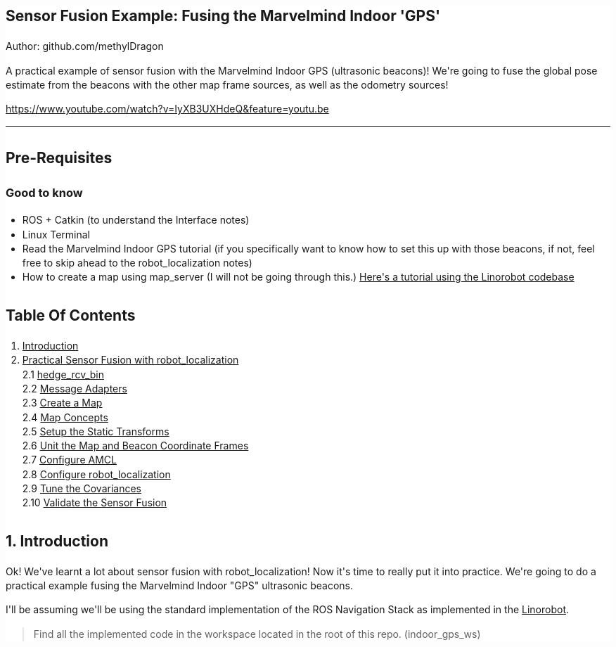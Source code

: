 ## Sensor Fusion Example: Fusing the Marvelmind Indoor 'GPS'

Author: github.com/methylDragon

A practical example of sensor fusion with the Marvelmind Indoor GPS (ultrasonic beacons)! We're going to fuse the global pose estimate from the beacons with the other map frame sources, as well as the odometry sources!

https://www.youtube.com/watch?v=IyXB3UXHdeQ&feature=youtu.be

---

## Pre-Requisites

### Good to know

- ROS + Catkin (to understand the Interface notes)
- Linux Terminal
- Read the Marvelmind Indoor GPS tutorial (if you specifically want to know how to set this up with those beacons, if not, feel free to skip ahead to the robot_localization notes)
- How to create a map using map_server (I will not be going through this.) [Here's a tutorial using the Linorobot codebase](https://github.com/linorobot/linorobot/wiki/6.-Creating-a-Map)



## Table Of Contents <a name="top"></a>

1. [Introduction](#1)  
2. [Practical Sensor Fusion with robot_localization](#2)    
   2.1   [hedge_rcv_bin](#2.1)    
   2.2   [Message Adapters](#2.2)    
   2.3   [Create a Map](#2.3)    
   2.4   [Map Concepts](#2.4)    
   2.5   [Setup the Static Transforms](#2.5)    
   2.6   [Unit the Map and Beacon Coordinate Frames](#2.6)    
   2.7   [Configure AMCL](#2.7)    
   2.8   [Configure robot_localization](#2.8)    
   2.9   [Tune the Covariances](#2.9)    
   2.10   [Validate the Sensor Fusion](#2.10)    
   

## 1. Introduction <a name="1"></a>

Ok! We've learnt a lot about sensor fusion with robot_localization! Now it's time to really put it into practice. We're going to do a practical example fusing the Marvelmind Indoor "GPS" ultrasonic beacons.

I'll be assuming we'll be using the standard implementation of the ROS Navigation Stack as implemented in the [Linorobot](https://linorobot.org/).

> Find all the implemented code in the workspace located in the root of this repo. (indoor_gps_ws)
